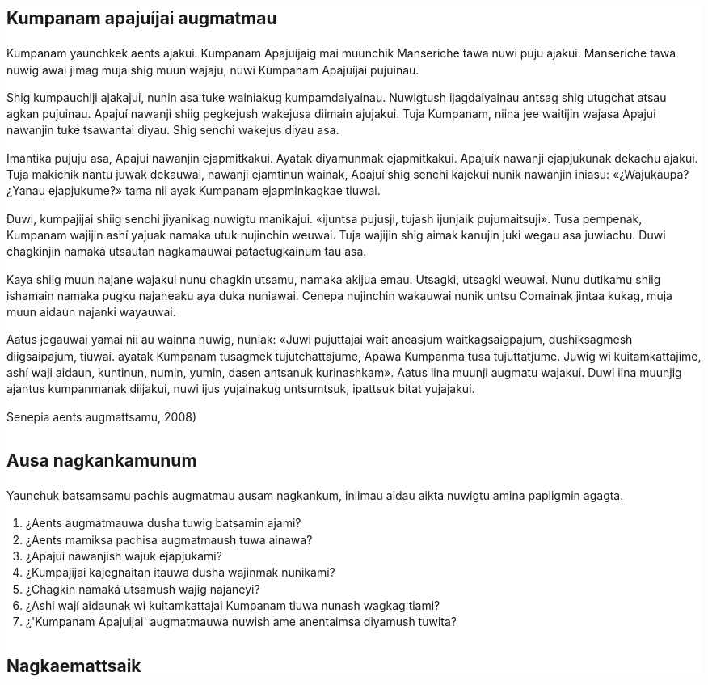 ## Kumpanam apajuíjai augmatmau

Kumpanam yaunchkek aents ajakui. Kumpanam Apajuíjaig mai muunchik Manseriche tawa nuwi puju ajakui. Manseriche tawa nuwig awai jimag muja shig muun wajaju, nuwi Kumpanam Apajuíjai pujuinau.

Shig kumpauchiji ajakajui, nunin asa tuke wainiakug kumpamdaiyainau. Nuwigtush ijagdaiyainau antsag shig utugchat atsau agkan pujuinau. Apajuí nawanji shiig pegkejush wakejusa diimain ajujakui. Tuja Kumpanam, niina jee waitijin wajasa Apajui nawanjin tuke tsawantai diyau. Shig senchi wakejus diyau asa.



Imantika pujuju asa, Apajui nawanjin ejapmitkakui. Ayatak diyamunmak ejapmitkakui. Apajuík nawanji ejapjukunak dekachu ajakui. Tuja makichik nantu juwak dekauwai, nawanji ejamtinun wainak, Apajuí shig senchi kajekui nunik nawanjin iniasu: «¿Wajukaupa? ¿Yanau ejapjukume?» tama nii ayak Kumpanam ejapminkagkae tiuwai.

Duwi, kumpajijai shiig senchi jiyanikag nuwigtu manikajui. «ijuntsa pujusji, tujash ijunjaik pujumaitsuji». Tusa pempenak, Kumpanam wajijin ashí yajuak namaka utuk nujinchin weuwai. Tuja wajijin shig aimak kanujin juki wegau asa juwiachu. Duwi chagkinjin namaká utsautan nagkamauwai pataetugkainum tau asa.



Kaya shiig muun najane wajakui nunu chagkin utsamu, namaka akijua emau. Utsagki, utsagki weuwai. Nunu dutikamu shiig ishamain namaka pugku najaneaku aya duka nuniawai. Cenepa nujinchin wakauwai nunik untsu Comainak jintaa kukag, muja muun aidaun najanki wayauwai.

Aatus jegauwai yamai nii au wainna nuwig, nuniak: «Juwi pujuttajai wait aneasjum waitkagsaigpajum, dushiksagmesh diigsaipajum, tiuwai. ayatak Kumpanam tusagmek tujutchattajume, Apawa Kumpanma tusa tujuttatjume. Juwig wi kuitamkattajime, ashí waji aidaun, kuntinun, numin, yumin, dasen antsanuk kurinashkam». Aatus iina muunji augmatu wajakui. Duwi iina muunjig ajantus kumpanmanak diijakui, nuwi ijus yujainakug untsumtsuk, ipattsuk bitat yujajakui.

Senepia aents augmattsamu, 2008)



## Ausa nagkankamunum

Yaunchuk batsamsamu pachis augmatmau ausam nagkankum, iniimau aidau aikta nuwigtu amina papiigmin agagta.

1. ¿Aents augmatmauwa dusha tuwig batsamin ajami?
2. ¿Aents mamiksa pachisa augmatmaush tuwa ainawa?
3. ¿Apajui nawanjish wajuk ejapjukami?
4. ¿Kumpajijai kajegnaitan itauwa dusha wajinmak nunikami?
5. ¿Chagkin namaká utsamush wajig najaneyi?
6. ¿Ashi wají aidaunak wi kuitamkattajai Kumpanam tiuwa nunash wagkag tiami?
7. ¿'Kumpanam Apajuijai' augmatmauwa nuwish ame anentaimsa diyamush tuwita?







## Nagkaemattsaik
